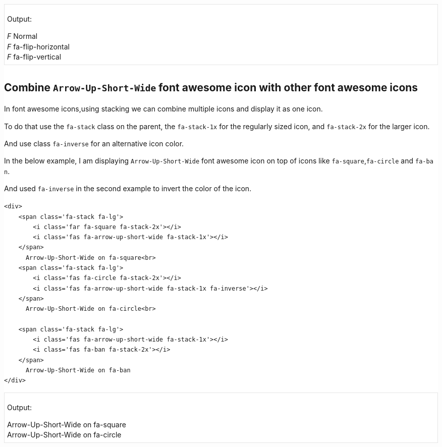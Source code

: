 <div style='border:1px solid rgba(0,0,0,.1);margin-bottom:10px;padding:5px;'>
<p>Output:</p>


<div>
<i class='fas fa-arrow-up-short-wide fa-3x'>F</i> Normal <br>
<i class='fas fa-arrow-up-short-wide fa-flip-horizontal fa-3x'>F</i> fa-flip-horizontal<br>
<i class='fas fa-arrow-up-short-wide fa-flip-vertical fa-3x'>F</i> fa-flip-vertical<br>
</div>
</div>

## Combine `Arrow-Up-Short-Wide` font awesome icon with other font awesome icons

In font awesome icons,using stacking we can combine multiple icons and display it as one icon.

To do that use the `fa-stack` class on the parent, the `fa-stack-1x` for the regularly sized icon, and `fa-stack-2x` for the larger icon.

And use class `fa-inverse` for an alternative icon color. 

In the below example, I am displaying `Arrow-Up-Short-Wide` font awesome icon on top of icons like `fa-square`,`fa-circle` and `fa-ban`.

And used `fa-inverse` in the second example to invert the color of the icon.
```
<div>
    <span class='fa-stack fa-lg'>
        <i class='far fa-square fa-stack-2x'></i>
        <i class='fas fa-arrow-up-short-wide fa-stack-1x'></i>
    </span>
      Arrow-Up-Short-Wide on fa-square<br>
    <span class='fa-stack fa-lg'>
        <i class='fas fa-circle fa-stack-2x'></i>
        <i class='fas fa-arrow-up-short-wide fa-stack-1x fa-inverse'></i>
    </span>
      Arrow-Up-Short-Wide on fa-circle<br>

    <span class='fa-stack fa-lg'>
        <i class='fas fa-arrow-up-short-wide fa-stack-1x'></i>
        <i class='fas fa-ban fa-stack-2x'></i>
    </span>
      Arrow-Up-Short-Wide on fa-ban
</div>
```

<div style='border:1px solid rgba(0,0,0,.1);margin-bottom:10px;padding:5px;'>
<p>Output:</p>


<div>
    <span class='fa-stack fa-lg'>
        <i class='far fa-square fa-stack-2x'></i>
        <i class='fas fa-arrow-up-short-wide fa-stack-1x'></i>
    </span>
      Arrow-Up-Short-Wide on fa-square<br>
    <span class='fa-stack fa-lg'>
        <i class='fas fa-circle fa-stack-2x'></i>
        <i class='fas fa-arrow-up-short-wide fa-stack-1x fa-inverse'></i>
    </span>
      Arrow-Up-Short-Wide on fa-circle<br>
